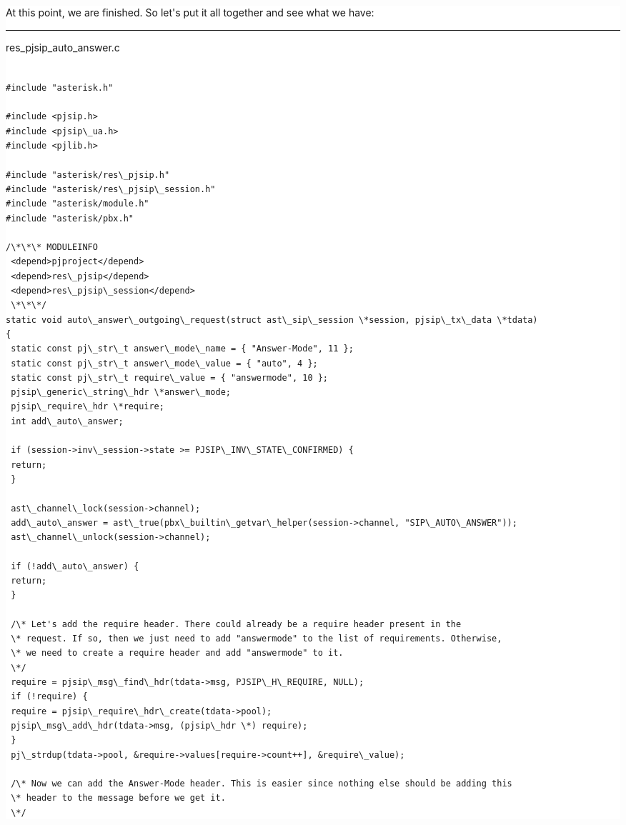 At this point, we are finished. So let's put it all together and see what we have:




---

  
res\_pjsip\_auto\_answer.c  


```

#include "asterisk.h"

#include <pjsip.h>
#include <pjsip\_ua.h>
#include <pjlib.h>

#include "asterisk/res\_pjsip.h"
#include "asterisk/res\_pjsip\_session.h"
#include "asterisk/module.h"
#include "asterisk/pbx.h"

/\*\*\* MODULEINFO
 <depend>pjproject</depend>
 <depend>res\_pjsip</depend>
 <depend>res\_pjsip\_session</depend>
 \*\*\*/
static void auto\_answer\_outgoing\_request(struct ast\_sip\_session \*session, pjsip\_tx\_data \*tdata)
{
 static const pj\_str\_t answer\_mode\_name = { "Answer-Mode", 11 };
 static const pj\_str\_t answer\_mode\_value = { "auto", 4 };
 static const pj\_str\_t require\_value = { "answermode", 10 };
 pjsip\_generic\_string\_hdr \*answer\_mode;
 pjsip\_require\_hdr \*require;
 int add\_auto\_answer;
 
 if (session->inv\_session->state >= PJSIP\_INV\_STATE\_CONFIRMED) {
 return;
 }

 ast\_channel\_lock(session->channel);
 add\_auto\_answer = ast\_true(pbx\_builtin\_getvar\_helper(session->channel, "SIP\_AUTO\_ANSWER"));
 ast\_channel\_unlock(session->channel);

 if (!add\_auto\_answer) {
 return;
 }

 /\* Let's add the require header. There could already be a require header present in the
 \* request. If so, then we just need to add "answermode" to the list of requirements. Otherwise,
 \* we need to create a require header and add "answermode" to it.
 \*/
 require = pjsip\_msg\_find\_hdr(tdata->msg, PJSIP\_H\_REQUIRE, NULL);
 if (!require) {
 require = pjsip\_require\_hdr\_create(tdata->pool);
 pjsip\_msg\_add\_hdr(tdata->msg, (pjsip\_hdr \*) require);
 }
 pj\_strdup(tdata->pool, &require->values[require->count++], &require\_value);

 /\* Now we can add the Answer-Mode header. This is easier since nothing else should be adding this
 \* header to the message before we get it.
 \*/
```